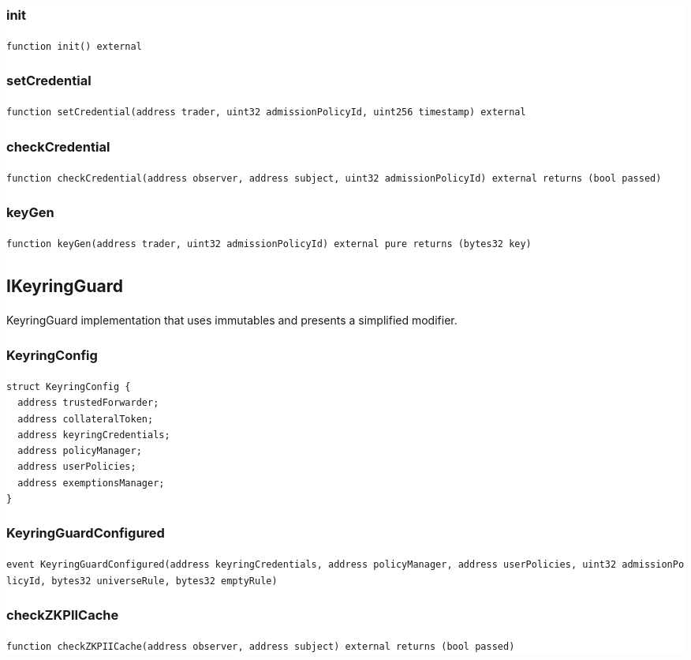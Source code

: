 ### init

```solidity
function init() external
```

### setCredential

```solidity
function setCredential(address trader, uint32 admissionPolicyId, uint256 timestamp) external
```

### checkCredential

```solidity
function checkCredential(address observer, address subject, uint32 admissionPolicyId) external returns (bool passed)
```

### keyGen

```solidity
function keyGen(address trader, uint32 admissionPolicyId) external pure returns (bytes32 key)
```

## IKeyringGuard

KeyringGuard implementation that uses immutables and presents a simplified modifier.

### KeyringConfig

```solidity
struct KeyringConfig {
  address trustedForwarder;
  address collateralToken;
  address keyringCredentials;
  address policyManager;
  address userPolicies;
  address exemptionsManager;
}
```

### KeyringGuardConfigured

```solidity
event KeyringGuardConfigured(address keyringCredentials, address policyManager, address userPolicies, uint32 admissionPolicyId, bytes32 universeRule, bytes32 emptyRule)
```

### checkZKPIICache

```solidity
function checkZKPIICache(address observer, address subject) external returns (bool passed)
```
